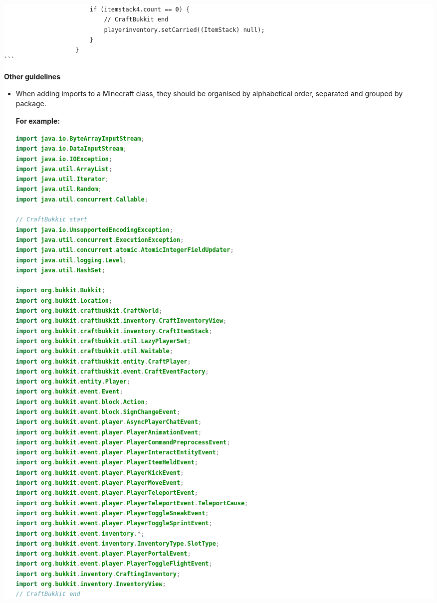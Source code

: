                             if (itemstack4.count == 0) {
                                // CraftBukkit end
                                playerinventory.setCarried((ItemStack) null);
                            }
                        }
    ```

**Other guidelines**  

* When adding imports to a Minecraft class, they should be organised by alphabetical order, separated and grouped by package.

    **For example:**

    ```java
    import java.io.ByteArrayInputStream;
    import java.io.DataInputStream;
    import java.io.IOException;
    import java.util.ArrayList;
    import java.util.Iterator;
    import java.util.Random;
    import java.util.concurrent.Callable;
    
    // CraftBukkit start
    import java.io.UnsupportedEncodingException;
    import java.util.concurrent.ExecutionException;
    import java.util.concurrent.atomic.AtomicIntegerFieldUpdater;
    import java.util.logging.Level;
    import java.util.HashSet;
    
    import org.bukkit.Bukkit;
    import org.bukkit.Location;
    import org.bukkit.craftbukkit.CraftWorld;
    import org.bukkit.craftbukkit.inventory.CraftInventoryView;
    import org.bukkit.craftbukkit.inventory.CraftItemStack;
    import org.bukkit.craftbukkit.util.LazyPlayerSet;
    import org.bukkit.craftbukkit.util.Waitable;
    import org.bukkit.craftbukkit.entity.CraftPlayer;
    import org.bukkit.craftbukkit.event.CraftEventFactory;
    import org.bukkit.entity.Player;
    import org.bukkit.event.Event;
    import org.bukkit.event.block.Action;
    import org.bukkit.event.block.SignChangeEvent;
    import org.bukkit.event.player.AsyncPlayerChatEvent;
    import org.bukkit.event.player.PlayerAnimationEvent;
    import org.bukkit.event.player.PlayerCommandPreprocessEvent;
    import org.bukkit.event.player.PlayerInteractEntityEvent;
    import org.bukkit.event.player.PlayerItemHeldEvent;
    import org.bukkit.event.player.PlayerKickEvent;
    import org.bukkit.event.player.PlayerMoveEvent;
    import org.bukkit.event.player.PlayerTeleportEvent;
    import org.bukkit.event.player.PlayerTeleportEvent.TeleportCause;
    import org.bukkit.event.player.PlayerToggleSneakEvent;
    import org.bukkit.event.player.PlayerToggleSprintEvent;
    import org.bukkit.event.inventory.*;
    import org.bukkit.event.inventory.InventoryType.SlotType;
    import org.bukkit.event.player.PlayerPortalEvent;
    import org.bukkit.event.player.PlayerToggleFlightEvent;
    import org.bukkit.inventory.CraftingInventory;
    import org.bukkit.inventory.InventoryView;
    // CraftBukkit end
    ```
